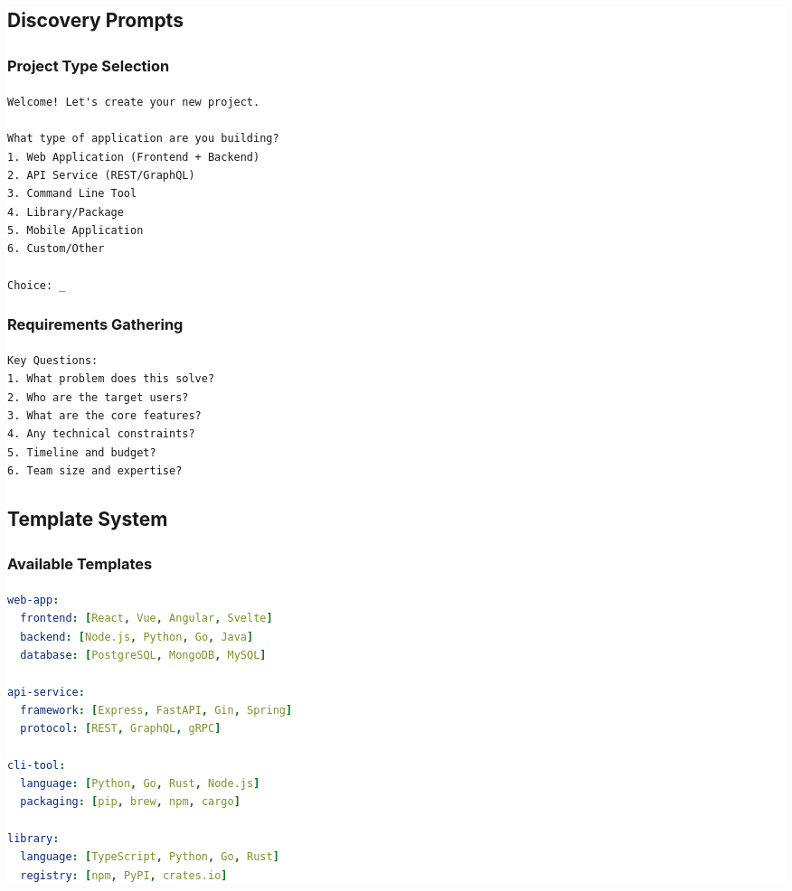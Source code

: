 ## Discovery Prompts

### Project Type Selection
```
Welcome! Let's create your new project.

What type of application are you building?
1. Web Application (Frontend + Backend)
2. API Service (REST/GraphQL)
3. Command Line Tool
4. Library/Package
5. Mobile Application
6. Custom/Other

Choice: _
```

### Requirements Gathering
```
Key Questions:
1. What problem does this solve?
2. Who are the target users?
3. What are the core features?
4. Any technical constraints?
5. Timeline and budget?
6. Team size and expertise?
```

## Template System

### Available Templates
```yaml
web-app:
  frontend: [React, Vue, Angular, Svelte]
  backend: [Node.js, Python, Go, Java]
  database: [PostgreSQL, MongoDB, MySQL]
  
api-service:
  framework: [Express, FastAPI, Gin, Spring]
  protocol: [REST, GraphQL, gRPC]
  
cli-tool:
  language: [Python, Go, Rust, Node.js]
  packaging: [pip, brew, npm, cargo]
  
library:
  language: [TypeScript, Python, Go, Rust]
  registry: [npm, PyPI, crates.io]
```
